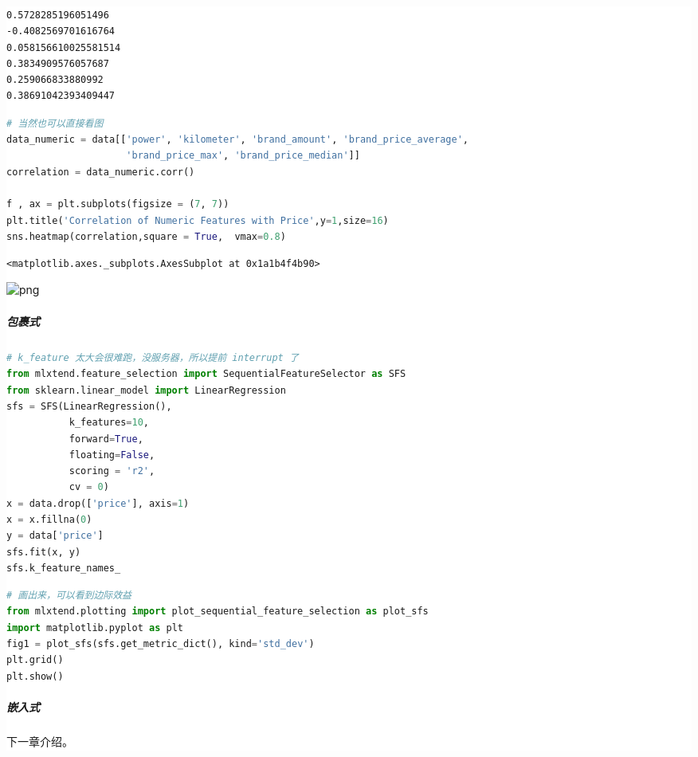     0.5728285196051496
    -0.4082569701616764
    0.058156610025581514
    0.3834909576057687
    0.259066833880992
    0.38691042393409447



```python
# 当然也可以直接看图
data_numeric = data[['power', 'kilometer', 'brand_amount', 'brand_price_average', 
                     'brand_price_max', 'brand_price_median']]
correlation = data_numeric.corr()

f , ax = plt.subplots(figsize = (7, 7))
plt.title('Correlation of Numeric Features with Price',y=1,size=16)
sns.heatmap(correlation,square = True,  vmax=0.8)
```




    <matplotlib.axes._subplots.AxesSubplot at 0x1a1b4f4b90>




![png](output_30_1.png)


##### 包裹式


```python
# k_feature 太大会很难跑，没服务器，所以提前 interrupt 了
from mlxtend.feature_selection import SequentialFeatureSelector as SFS
from sklearn.linear_model import LinearRegression
sfs = SFS(LinearRegression(),
           k_features=10,
           forward=True,
           floating=False,
           scoring = 'r2',
           cv = 0)
x = data.drop(['price'], axis=1)
x = x.fillna(0)
y = data['price']
sfs.fit(x, y)
sfs.k_feature_names_ 
```


```python
# 画出来，可以看到边际效益
from mlxtend.plotting import plot_sequential_feature_selection as plot_sfs
import matplotlib.pyplot as plt
fig1 = plot_sfs(sfs.get_metric_dict(), kind='std_dev')
plt.grid()
plt.show()
```

##### 嵌入式
下一章介绍。
